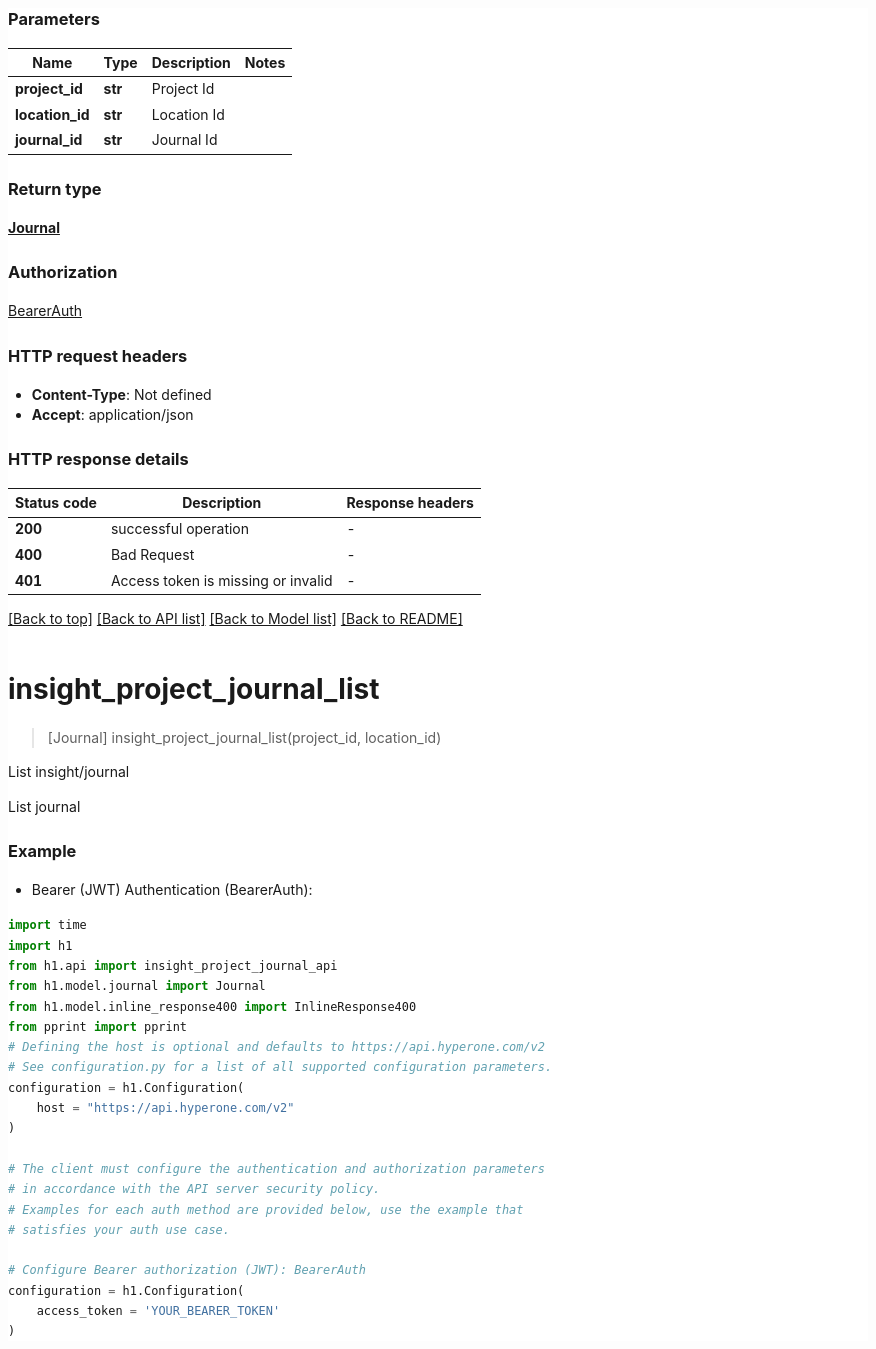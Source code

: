 ### Parameters

Name | Type | Description  | Notes
------------- | ------------- | ------------- | -------------
 **project_id** | **str**| Project Id |
 **location_id** | **str**| Location Id |
 **journal_id** | **str**| Journal Id |

### Return type

[**Journal**](Journal.md)

### Authorization

[BearerAuth](../README.md#BearerAuth)

### HTTP request headers

 - **Content-Type**: Not defined
 - **Accept**: application/json

### HTTP response details
| Status code | Description | Response headers |
|-------------|-------------|------------------|
**200** | successful operation |  -  |
**400** | Bad Request |  -  |
**401** | Access token is missing or invalid |  -  |

[[Back to top]](#) [[Back to API list]](../README.md#documentation-for-api-endpoints) [[Back to Model list]](../README.md#documentation-for-models) [[Back to README]](../README.md)

# **insight_project_journal_list**
> [Journal] insight_project_journal_list(project_id, location_id)

List insight/journal

List journal

### Example

* Bearer (JWT) Authentication (BearerAuth):
```python
import time
import h1
from h1.api import insight_project_journal_api
from h1.model.journal import Journal
from h1.model.inline_response400 import InlineResponse400
from pprint import pprint
# Defining the host is optional and defaults to https://api.hyperone.com/v2
# See configuration.py for a list of all supported configuration parameters.
configuration = h1.Configuration(
    host = "https://api.hyperone.com/v2"
)

# The client must configure the authentication and authorization parameters
# in accordance with the API server security policy.
# Examples for each auth method are provided below, use the example that
# satisfies your auth use case.

# Configure Bearer authorization (JWT): BearerAuth
configuration = h1.Configuration(
    access_token = 'YOUR_BEARER_TOKEN'
)

```